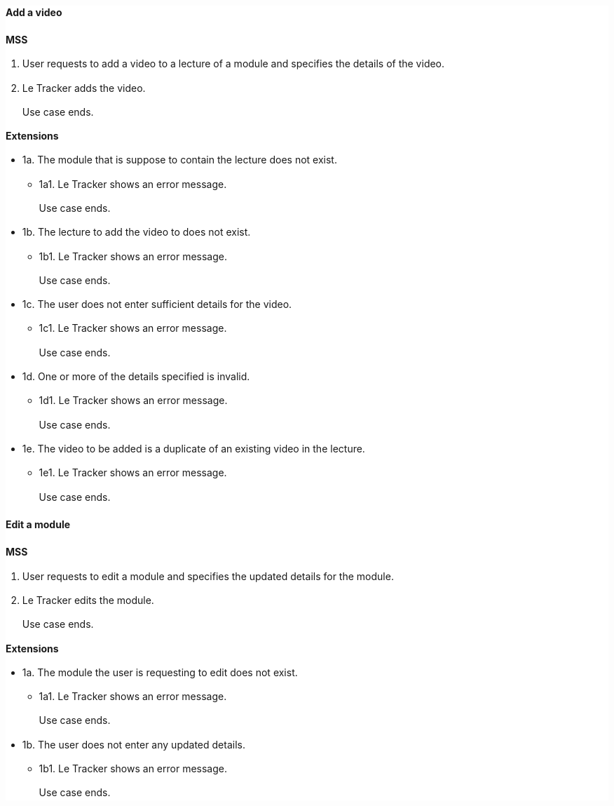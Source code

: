#### Add a video

**MSS**

1. User requests to add a video to a lecture of a module and specifies the details of the video.
2. Le Tracker adds the video.

   Use case ends.

**Extensions**

- 1a. The module that is suppose to contain the lecture does not exist.

  - 1a1. Le Tracker shows an error message.

    Use case ends.

- 1b. The lecture to add the video to does not exist.

  - 1b1. Le Tracker shows an error message.

    Use case ends.

- 1c. The user does not enter sufficient details for the video.

  - 1c1. Le Tracker shows an error message.

    Use case ends.

- 1d. One or more of the details specified is invalid.

  - 1d1. Le Tracker shows an error message.

    Use case ends.

- 1e. The video to be added is a duplicate of an existing video in the lecture.

  - 1e1. Le Tracker shows an error message.

    Use case ends.

#### Edit a module

**MSS**

1. User requests to edit a module and specifies the updated details for the module.
2. Le Tracker edits the module.

   Use case ends.

**Extensions**

- 1a. The module the user is requesting to edit does not exist.

  - 1a1. Le Tracker shows an error message.

    Use case ends.

- 1b. The user does not enter any updated details.

  - 1b1. Le Tracker shows an error message.

    Use case ends.
